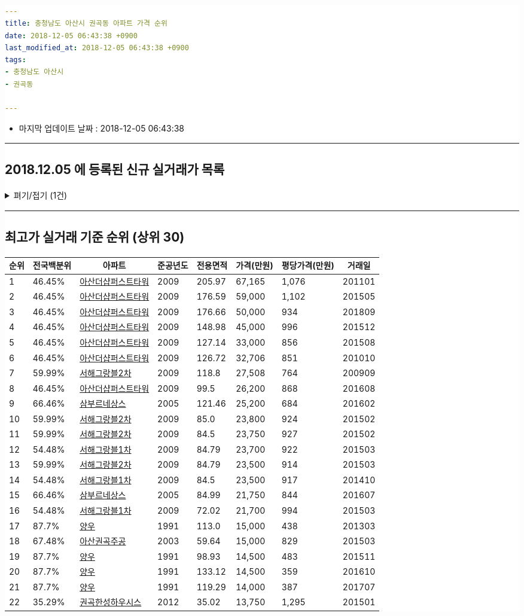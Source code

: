```yaml
---
title: 충청남도 아산시 권곡동 아파트 가격 순위
date: 2018-12-05 06:43:38 +0900
last_modified_at: 2018-12-05 06:43:38 +0900
tags:
- 충청남도 아산시
- 권곡동

---
```


* 마지막 업데이트 날짜 : 2018-12-05 06:43:38

---

## 2018.12.05 에 등록된 신규 실거래가 목록

<details><summary>펴기/접기 (1건)</summary></details>

---

## 최고가 실거래 기준 순위 (상위 30)


|순위|전국백분위|아파트|준공년도|전용면적|가격(만원)|평당가격(만원)|거래일|
|---|---|---|---|---|---|---|---|
|1|46.45%|[아산더샵퍼스트타워](https://search.naver.com/search.naver?query=%EC%B6%A9%EC%B2%AD%EB%82%A8%EB%8F%84+%EC%95%84%EC%82%B0%EC%8B%9C+%EA%B6%8C%EA%B3%A1%EB%8F%99+%EC%95%84%EC%82%B0%EB%8D%94%EC%83%B5%ED%8D%BC%EC%8A%A4%ED%8A%B8%ED%83%80%EC%9B%8C)|2009|205.97|67,165|1,076|201101|
|2|46.45%|[아산더샵퍼스트타워](https://search.naver.com/search.naver?query=%EC%B6%A9%EC%B2%AD%EB%82%A8%EB%8F%84+%EC%95%84%EC%82%B0%EC%8B%9C+%EA%B6%8C%EA%B3%A1%EB%8F%99+%EC%95%84%EC%82%B0%EB%8D%94%EC%83%B5%ED%8D%BC%EC%8A%A4%ED%8A%B8%ED%83%80%EC%9B%8C)|2009|176.59|59,000|1,102|201505|
|3|46.45%|[아산더샵퍼스트타워](https://search.naver.com/search.naver?query=%EC%B6%A9%EC%B2%AD%EB%82%A8%EB%8F%84+%EC%95%84%EC%82%B0%EC%8B%9C+%EA%B6%8C%EA%B3%A1%EB%8F%99+%EC%95%84%EC%82%B0%EB%8D%94%EC%83%B5%ED%8D%BC%EC%8A%A4%ED%8A%B8%ED%83%80%EC%9B%8C)|2009|176.66|50,000|934|201809|
|4|46.45%|[아산더샵퍼스트타워](https://search.naver.com/search.naver?query=%EC%B6%A9%EC%B2%AD%EB%82%A8%EB%8F%84+%EC%95%84%EC%82%B0%EC%8B%9C+%EA%B6%8C%EA%B3%A1%EB%8F%99+%EC%95%84%EC%82%B0%EB%8D%94%EC%83%B5%ED%8D%BC%EC%8A%A4%ED%8A%B8%ED%83%80%EC%9B%8C)|2009|148.98|45,000|996|201512|
|5|46.45%|[아산더샵퍼스트타워](https://search.naver.com/search.naver?query=%EC%B6%A9%EC%B2%AD%EB%82%A8%EB%8F%84+%EC%95%84%EC%82%B0%EC%8B%9C+%EA%B6%8C%EA%B3%A1%EB%8F%99+%EC%95%84%EC%82%B0%EB%8D%94%EC%83%B5%ED%8D%BC%EC%8A%A4%ED%8A%B8%ED%83%80%EC%9B%8C)|2009|127.14|33,000|856|201508|
|6|46.45%|[아산더샵퍼스트타워](https://search.naver.com/search.naver?query=%EC%B6%A9%EC%B2%AD%EB%82%A8%EB%8F%84+%EC%95%84%EC%82%B0%EC%8B%9C+%EA%B6%8C%EA%B3%A1%EB%8F%99+%EC%95%84%EC%82%B0%EB%8D%94%EC%83%B5%ED%8D%BC%EC%8A%A4%ED%8A%B8%ED%83%80%EC%9B%8C)|2009|126.72|32,706|851|201010|
|7|59.99%|[서해그랑블2차](https://search.naver.com/search.naver?query=%EC%B6%A9%EC%B2%AD%EB%82%A8%EB%8F%84+%EC%95%84%EC%82%B0%EC%8B%9C+%EA%B6%8C%EA%B3%A1%EB%8F%99+%EC%84%9C%ED%95%B4%EA%B7%B8%EB%9E%91%EB%B8%942%EC%B0%A8)|2009|118.8|27,508|764|200909|
|8|46.45%|[아산더샵퍼스트타워](https://search.naver.com/search.naver?query=%EC%B6%A9%EC%B2%AD%EB%82%A8%EB%8F%84+%EC%95%84%EC%82%B0%EC%8B%9C+%EA%B6%8C%EA%B3%A1%EB%8F%99+%EC%95%84%EC%82%B0%EB%8D%94%EC%83%B5%ED%8D%BC%EC%8A%A4%ED%8A%B8%ED%83%80%EC%9B%8C)|2009|99.5|26,200|868|201608|
|9|66.46%|[삼부르네상스](https://search.naver.com/search.naver?query=%EC%B6%A9%EC%B2%AD%EB%82%A8%EB%8F%84+%EC%95%84%EC%82%B0%EC%8B%9C+%EA%B6%8C%EA%B3%A1%EB%8F%99+%EC%82%BC%EB%B6%80%EB%A5%B4%EB%84%A4%EC%83%81%EC%8A%A4)|2005|121.46|25,200|684|201602|
|10|59.99%|[서해그랑블2차](https://search.naver.com/search.naver?query=%EC%B6%A9%EC%B2%AD%EB%82%A8%EB%8F%84+%EC%95%84%EC%82%B0%EC%8B%9C+%EA%B6%8C%EA%B3%A1%EB%8F%99+%EC%84%9C%ED%95%B4%EA%B7%B8%EB%9E%91%EB%B8%942%EC%B0%A8)|2009|85.0|23,800|924|201502|
|11|59.99%|[서해그랑블2차](https://search.naver.com/search.naver?query=%EC%B6%A9%EC%B2%AD%EB%82%A8%EB%8F%84+%EC%95%84%EC%82%B0%EC%8B%9C+%EA%B6%8C%EA%B3%A1%EB%8F%99+%EC%84%9C%ED%95%B4%EA%B7%B8%EB%9E%91%EB%B8%942%EC%B0%A8)|2009|84.5|23,750|927|201502|
|12|54.48%|[서해그랑블1차](https://search.naver.com/search.naver?query=%EC%B6%A9%EC%B2%AD%EB%82%A8%EB%8F%84+%EC%95%84%EC%82%B0%EC%8B%9C+%EA%B6%8C%EA%B3%A1%EB%8F%99+%EC%84%9C%ED%95%B4%EA%B7%B8%EB%9E%91%EB%B8%941%EC%B0%A8)|2009|84.79|23,700|922|201503|
|13|59.99%|[서해그랑블2차](https://search.naver.com/search.naver?query=%EC%B6%A9%EC%B2%AD%EB%82%A8%EB%8F%84+%EC%95%84%EC%82%B0%EC%8B%9C+%EA%B6%8C%EA%B3%A1%EB%8F%99+%EC%84%9C%ED%95%B4%EA%B7%B8%EB%9E%91%EB%B8%942%EC%B0%A8)|2009|84.79|23,500|914|201503|
|14|54.48%|[서해그랑블1차](https://search.naver.com/search.naver?query=%EC%B6%A9%EC%B2%AD%EB%82%A8%EB%8F%84+%EC%95%84%EC%82%B0%EC%8B%9C+%EA%B6%8C%EA%B3%A1%EB%8F%99+%EC%84%9C%ED%95%B4%EA%B7%B8%EB%9E%91%EB%B8%941%EC%B0%A8)|2009|84.5|23,500|917|201410|
|15|66.46%|[삼부르네상스](https://search.naver.com/search.naver?query=%EC%B6%A9%EC%B2%AD%EB%82%A8%EB%8F%84+%EC%95%84%EC%82%B0%EC%8B%9C+%EA%B6%8C%EA%B3%A1%EB%8F%99+%EC%82%BC%EB%B6%80%EB%A5%B4%EB%84%A4%EC%83%81%EC%8A%A4)|2005|84.99|21,750|844|201607|
|16|54.48%|[서해그랑블1차](https://search.naver.com/search.naver?query=%EC%B6%A9%EC%B2%AD%EB%82%A8%EB%8F%84+%EC%95%84%EC%82%B0%EC%8B%9C+%EA%B6%8C%EA%B3%A1%EB%8F%99+%EC%84%9C%ED%95%B4%EA%B7%B8%EB%9E%91%EB%B8%941%EC%B0%A8)|2009|72.02|21,700|994|201503|
|17|87.7%|[양우](https://search.naver.com/search.naver?query=%EC%B6%A9%EC%B2%AD%EB%82%A8%EB%8F%84+%EC%95%84%EC%82%B0%EC%8B%9C+%EA%B6%8C%EA%B3%A1%EB%8F%99+%EC%96%91%EC%9A%B0)|1991|113.0|15,000|438|201303|
|18|67.48%|[아산권곡주공](https://search.naver.com/search.naver?query=%EC%B6%A9%EC%B2%AD%EB%82%A8%EB%8F%84+%EC%95%84%EC%82%B0%EC%8B%9C+%EA%B6%8C%EA%B3%A1%EB%8F%99+%EC%95%84%EC%82%B0%EA%B6%8C%EA%B3%A1%EC%A3%BC%EA%B3%B5)|2003|59.64|15,000|829|201503|
|19|87.7%|[양우](https://search.naver.com/search.naver?query=%EC%B6%A9%EC%B2%AD%EB%82%A8%EB%8F%84+%EC%95%84%EC%82%B0%EC%8B%9C+%EA%B6%8C%EA%B3%A1%EB%8F%99+%EC%96%91%EC%9A%B0)|1991|98.93|14,500|483|201511|
|20|87.7%|[양우](https://search.naver.com/search.naver?query=%EC%B6%A9%EC%B2%AD%EB%82%A8%EB%8F%84+%EC%95%84%EC%82%B0%EC%8B%9C+%EA%B6%8C%EA%B3%A1%EB%8F%99+%EC%96%91%EC%9A%B0)|1991|133.12|14,500|359|201610|
|21|87.7%|[양우](https://search.naver.com/search.naver?query=%EC%B6%A9%EC%B2%AD%EB%82%A8%EB%8F%84+%EC%95%84%EC%82%B0%EC%8B%9C+%EA%B6%8C%EA%B3%A1%EB%8F%99+%EC%96%91%EC%9A%B0)|1991|119.29|14,000|387|201707|
|22|35.29%|[권곡한성하우시스](https://search.naver.com/search.naver?query=%EC%B6%A9%EC%B2%AD%EB%82%A8%EB%8F%84+%EC%95%84%EC%82%B0%EC%8B%9C+%EA%B6%8C%EA%B3%A1%EB%8F%99+%EA%B6%8C%EA%B3%A1%ED%95%9C%EC%84%B1%ED%95%98%EC%9A%B0%EC%8B%9C%EC%8A%A4)|2012|35.02|13,750|1,295|201501|